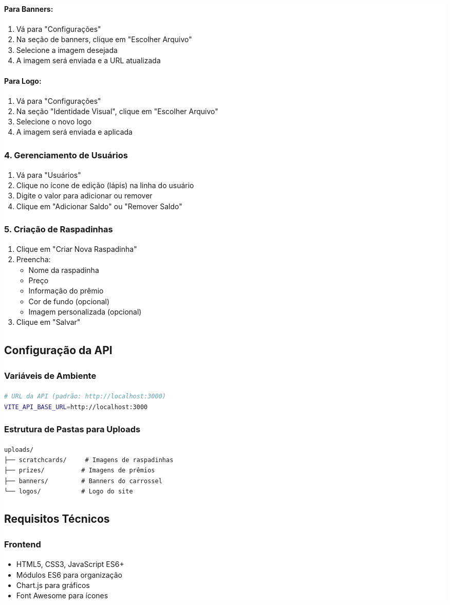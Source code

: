 #### Para Banners:
1. Vá para "Configurações"
2. Na seção de banners, clique em "Escolher Arquivo"
3. Selecione a imagem desejada
4. A imagem será enviada e a URL atualizada

#### Para Logo:
1. Vá para "Configurações"
2. Na seção "Identidade Visual", clique em "Escolher Arquivo"
3. Selecione o novo logo
4. A imagem será enviada e aplicada

### 4. Gerenciamento de Usuários
1. Vá para "Usuários"
2. Clique no ícone de edição (lápis) na linha do usuário
3. Digite o valor para adicionar ou remover
4. Clique em "Adicionar Saldo" ou "Remover Saldo"

### 5. Criação de Raspadinhas
1. Clique em "Criar Nova Raspadinha"
2. Preencha:
   - Nome da raspadinha
   - Preço
   - Informação do prêmio
   - Cor de fundo (opcional)
   - Imagem personalizada (opcional)
3. Clique em "Salvar"

## Configuração da API

### Variáveis de Ambiente
```bash
# URL da API (padrão: http://localhost:3000)
VITE_API_BASE_URL=http://localhost:3000
```

### Estrutura de Pastas para Uploads
```
uploads/
├── scratchcards/     # Imagens de raspadinhas
├── prizes/          # Imagens de prêmios
├── banners/         # Banners do carrossel
└── logos/           # Logo do site
```

## Requisitos Técnicos

### Frontend
- HTML5, CSS3, JavaScript ES6+
- Módulos ES6 para organização
- Chart.js para gráficos
- Font Awesome para ícones
